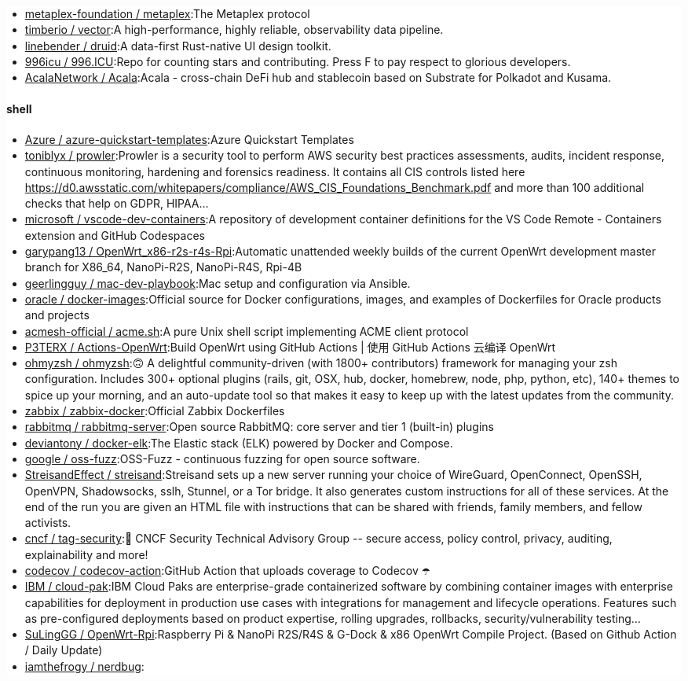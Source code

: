 * [metaplex-foundation / metaplex](https://github.com/metaplex-foundation/metaplex):The Metaplex protocol
* [timberio / vector](https://github.com/timberio/vector):A high-performance, highly reliable, observability data pipeline.
* [linebender / druid](https://github.com/linebender/druid):A data-first Rust-native UI design toolkit.
* [996icu / 996.ICU](https://github.com/996icu/996.ICU):Repo for counting stars and contributing. Press F to pay respect to glorious developers.
* [AcalaNetwork / Acala](https://github.com/AcalaNetwork/Acala):Acala - cross-chain DeFi hub and stablecoin based on Substrate for Polkadot and Kusama.

#### shell
* [Azure / azure-quickstart-templates](https://github.com/Azure/azure-quickstart-templates):Azure Quickstart Templates
* [toniblyx / prowler](https://github.com/toniblyx/prowler):Prowler is a security tool to perform AWS security best practices assessments, audits, incident response, continuous monitoring, hardening and forensics readiness. It contains all CIS controls listed here https://d0.awsstatic.com/whitepapers/compliance/AWS_CIS_Foundations_Benchmark.pdf and more than 100 additional checks that help on GDPR, HIPAA…
* [microsoft / vscode-dev-containers](https://github.com/microsoft/vscode-dev-containers):A repository of development container definitions for the VS Code Remote - Containers extension and GitHub Codespaces
* [garypang13 / OpenWrt_x86-r2s-r4s-Rpi](https://github.com/garypang13/OpenWrt_x86-r2s-r4s-Rpi):Automatic unattended weekly builds of the current OpenWrt development master branch for X86_64, NanoPi-R2S, NanoPi-R4S, Rpi-4B
* [geerlingguy / mac-dev-playbook](https://github.com/geerlingguy/mac-dev-playbook):Mac setup and configuration via Ansible.
* [oracle / docker-images](https://github.com/oracle/docker-images):Official source for Docker configurations, images, and examples of Dockerfiles for Oracle products and projects
* [acmesh-official / acme.sh](https://github.com/acmesh-official/acme.sh):A pure Unix shell script implementing ACME client protocol
* [P3TERX / Actions-OpenWrt](https://github.com/P3TERX/Actions-OpenWrt):Build OpenWrt using GitHub Actions | 使用 GitHub Actions 云编译 OpenWrt
* [ohmyzsh / ohmyzsh](https://github.com/ohmyzsh/ohmyzsh):🙃
A delightful community-driven (with 1800+ contributors) framework for managing your zsh configuration. Includes 300+ optional plugins (rails, git, OSX, hub, docker, homebrew, node, php, python, etc), 140+ themes to spice up your morning, and an auto-update tool so that makes it easy to keep up with the latest updates from the community.
* [zabbix / zabbix-docker](https://github.com/zabbix/zabbix-docker):Official Zabbix Dockerfiles
* [rabbitmq / rabbitmq-server](https://github.com/rabbitmq/rabbitmq-server):Open source RabbitMQ: core server and tier 1 (built-in) plugins
* [deviantony / docker-elk](https://github.com/deviantony/docker-elk):The Elastic stack (ELK) powered by Docker and Compose.
* [google / oss-fuzz](https://github.com/google/oss-fuzz):OSS-Fuzz - continuous fuzzing for open source software.
* [StreisandEffect / streisand](https://github.com/StreisandEffect/streisand):Streisand sets up a new server running your choice of WireGuard, OpenConnect, OpenSSH, OpenVPN, Shadowsocks, sslh, Stunnel, or a Tor bridge. It also generates custom instructions for all of these services. At the end of the run you are given an HTML file with instructions that can be shared with friends, family members, and fellow activists.
* [cncf / tag-security](https://github.com/cncf/tag-security):🔐
CNCF Security Technical Advisory Group -- secure access, policy control, privacy, auditing, explainability and more!
* [codecov / codecov-action](https://github.com/codecov/codecov-action):GitHub Action that uploads coverage to Codecov
☂️
* [IBM / cloud-pak](https://github.com/IBM/cloud-pak):IBM Cloud Paks are enterprise-grade containerized software by combining container images with enterprise capabilities for deployment in production use cases with integrations for management and lifecycle operations. Features such as pre-configured deployments based on product expertise, rolling upgrades, rollbacks, security/vulnerability testing…
* [SuLingGG / OpenWrt-Rpi](https://github.com/SuLingGG/OpenWrt-Rpi):Raspberry Pi & NanoPi R2S/R4S & G-Dock & x86 OpenWrt Compile Project. (Based on Github Action / Daily Update)
* [iamthefrogy / nerdbug](https://github.com/iamthefrogy/nerdbug):